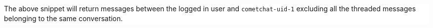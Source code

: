 </TabItem>
</Tabs>



The above snippet will return messages between the logged in user and `cometchat-uid-1` excluding all the threaded messages belonging to the same conversation.
